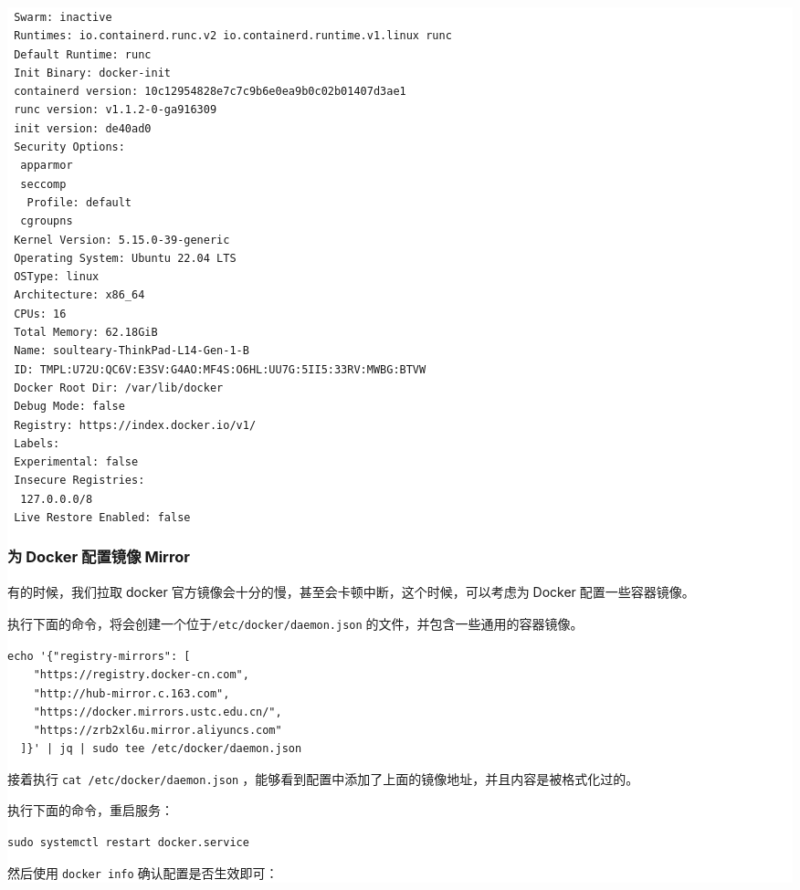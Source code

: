 ```
 Swarm: inactive
 Runtimes: io.containerd.runc.v2 io.containerd.runtime.v1.linux runc
 Default Runtime: runc
 Init Binary: docker-init
 containerd version: 10c12954828e7c7c9b6e0ea9b0c02b01407d3ae1
 runc version: v1.1.2-0-ga916309
 init version: de40ad0
 Security Options:
  apparmor
  seccomp
   Profile: default
  cgroupns
 Kernel Version: 5.15.0-39-generic
 Operating System: Ubuntu 22.04 LTS
 OSType: linux
 Architecture: x86_64
 CPUs: 16
 Total Memory: 62.18GiB
 Name: soulteary-ThinkPad-L14-Gen-1-B
 ID: TMPL:U72U:QC6V:E3SV:G4AO:MF4S:O6HL:UU7G:5II5:33RV:MWBG:BTVW
 Docker Root Dir: /var/lib/docker
 Debug Mode: false
 Registry: https://index.docker.io/v1/
 Labels:
 Experimental: false
 Insecure Registries:
  127.0.0.0/8
 Live Restore Enabled: false
```

### 为 Docker 配置镜像 Mirror

有的时候，我们拉取 docker 官方镜像会十分的慢，甚至会卡顿中断，这个时候，可以考虑为 Docker 配置一些容器镜像。

执行下面的命令，将会创建一个位于`/etc/docker/daemon.json` 的文件，并包含一些通用的容器镜像。

```
echo '{"registry-mirrors": [ 
    "https://registry.docker-cn.com",
    "http://hub-mirror.c.163.com",
    "https://docker.mirrors.ustc.edu.cn/",
    "https://zrb2xl6u.mirror.aliyuncs.com"
  ]}' | jq | sudo tee /etc/docker/daemon.json
```

接着执行 `cat /etc/docker/daemon.json` ，能够看到配置中添加了上面的镜像地址，并且内容是被格式化过的。

执行下面的命令，重启服务：

```
sudo systemctl restart docker.service
```

然后使用 `docker info` 确认配置是否生效即可：
